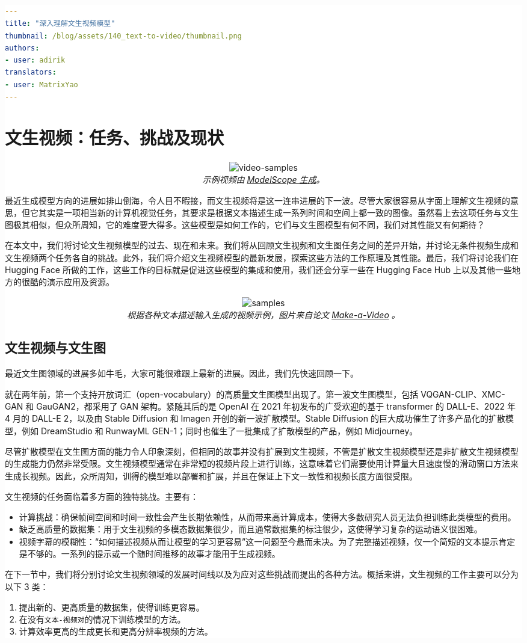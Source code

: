 ```yaml
---
title: "深入理解文生视频模型"
thumbnail: /blog/assets/140_text-to-video/thumbnail.png
authors:
- user: adirik
translators:
- user: MatrixYao
---
```


<h1>文生视频：任务、挑战及现状</h1>




<p align="center">
    <img src="https://huggingface.co/datasets/huggingface/documentation-images/resolve/main/blog/140_text-to-video/text-to-video-samples.gif" alt="video-samples"><br>
    <em>示例视频由 <a href=https://modelscope.cn/models/damo/text-to-video-synthesis/summary>ModelScope 生成</a>。</em>
</p>

最近生成模型方向的进展如排山倒海，令人目不暇接，而文生视频将是这一连串进展的下一波。尽管大家很容易从字面上理解文生视频的意思，但它其实是一项相当新的计算机视觉任务，其要求是根据文本描述生成一系列时间和空间上都一致的图像。虽然看上去这项任务与文生图极其相似，但众所周知，它的难度要大得多。这些模型是如何工作的，它们与文生图模型有何不同，我们对其性能又有何期待？

在本文中，我们将讨论文生视频模型的过去、现在和未来。我们将从回顾文生视频和文生图任务之间的差异开始，并讨论无条件视频生成和文生视频两个任务各自的挑战。此外，我们将介绍文生视频模型的最新发展，探索这些方法的工作原理及其性能。最后，我们将讨论我们在 Hugging Face 所做的工作，这些工作的目标就是促进这些模型的集成和使用，我们还会分享一些在 Hugging Face Hub 上以及其他一些地方的很酷的演示应用及资源。

<p align="center">
    <img src="https://huggingface.co/datasets/huggingface/documentation-images/resolve/main/blog/140_text-to-video/make-a-video.png" alt="samples"><br>
    <em>根据各种文本描述输入生成的视频示例，图片来自论文 <a href=https://arxiv.org/abs/2209.14792>Make-a-Video</a> 。</em>
</p>

## 文生视频与文生图

最近文生图领域的进展多如牛毛，大家可能很难跟上最新的进展。因此，我们先快速回顾一下。

就在两年前，第一个支持开放词汇（open-vocabulary）的高质量文生图模型出现了。第一波文生图模型，包括 VQGAN-CLIP、XMC-GAN 和 GauGAN2，都采用了 GAN 架构。紧随其后的是 OpenAI 在 2021 年初发布的广受欢迎的基于 transformer 的 DALL-E、2022 年 4 月的 DALL-E 2，以及由 Stable Diffusion 和 Imagen 开创的新一波扩散模型。Stable Diffusion 的巨大成功催生了许多产品化的扩散模型，例如 DreamStudio 和 RunwayML GEN-1；同时也催生了一批集成了扩散模型的产品，例如 Midjourney。

尽管扩散模型在文生图方面的能力令人印象深刻，但相同的故事并没有扩展到文生视频，不管是扩散文生视频模型还是非扩散文生视频模型的生成能力仍然非常受限。文生视频模型通常在非常短的视频片段上进行训练，这意味着它们需要使用计算量大且速度慢的滑动窗口方法来生成长视频。因此，众所周知，训得的模型难以部署和扩展，并且在保证上下文一致性和视频长度方面很受限。

文生视频的任务面临着多方面的独特挑战。主要有：

- 计算挑战：确保帧间空间和时间一致性会产生长期依赖性，从而带来高计算成本，使得大多数研究人员无法负担训练此类模型的费用。
- 缺乏高质量的数据集：用于文生视频的多模态数据集很少，而且通常数据集的标注很少，这使得学习复杂的运动语义很困难。
- 视频字幕的模糊性：“如何描述视频从而让模型的学习更容易”这一问题至今悬而未决。为了完整描述视频，仅一个简短的文本提示肯定是不够的。一系列的提示或一个随时间推移的故事才能用于生成视频。

在下一节中，我们将分别讨论文生视频领域的发展时间线以及为应对这些挑战而提出的各种方法。概括来讲，文生视频的工作主要可以分为以下 3 类：
1. 提出新的、更高质量的数据集，使得训练更容易。
2. 在没有`文本-视频对`的情况下训练模型的方法。
3. 计算效率更高的生成更长和更高分辨率视频的方法。
